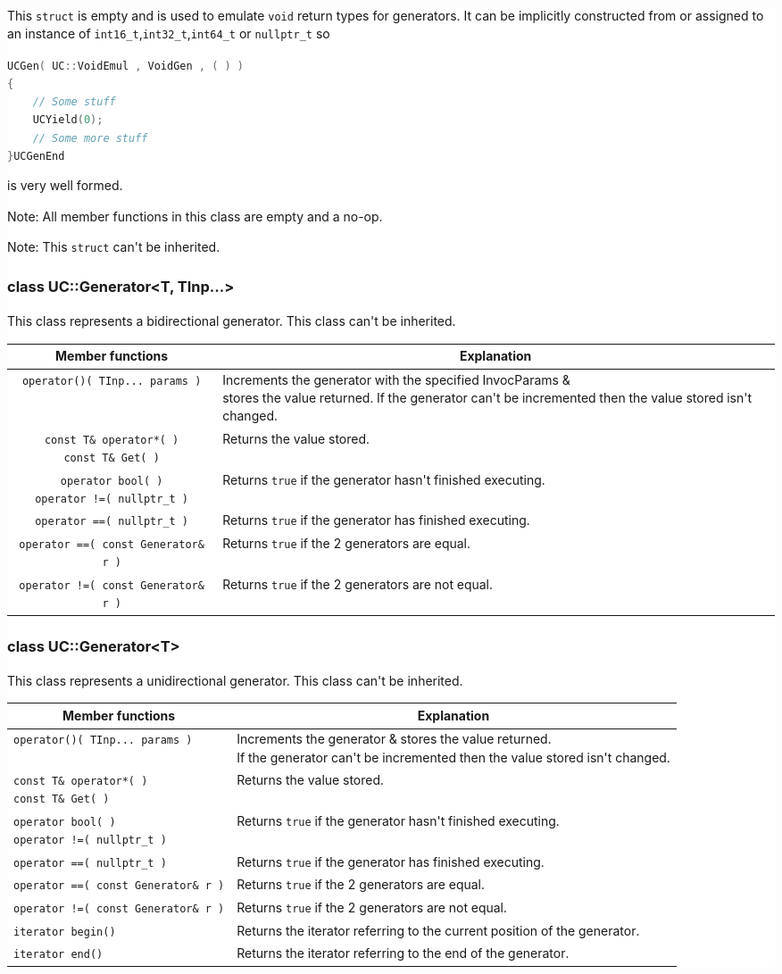 This `struct` is empty and is used to emulate `void` return types for generators. It can be implicitly constructed from or assigned to an instance of `int16_t`,`int32_t`,`int64_t` or `nullptr_t` so

```C++
UCGen( UC::VoidEmul , VoidGen , ( ) )
{
    // Some stuff
    UCYield(0);
    // Some more stuff
}UCGenEnd
```

is very well formed.

Note: All member functions in this class are empty and a no-op.

Note: This `struct` can't be inherited.

### class UC::Generator\<T, TInp...>

This class represents a bidirectional generator. This class can't be inherited.

|                  Member functions                  | Explanation                                                  |
| :------------------------------------------------: | ------------------------------------------------------------ |
|           `operator()( TInp... params )`           | Increments the generator with the specified InvocParams & <br />stores the value returned. If the generator can't be incremented then the value stored isn't changed. |
|   `const T& operator*( )`<br />`const T& Get( )`   | Returns the value stored.                                    |
| `operator bool( )`<br />`operator !=( nullptr_t )` | Returns `true` if the generator hasn't finished executing.   |
|             `operator ==( nullptr_t )`             | Returns `true` if the generator has finished executing.      |
|        `operator ==( const Generator& r )`         | Returns `true` if the 2 generators are equal.                |
|        `operator !=( const Generator& r )`         | Returns `true` if the 2 generators are not equal.            |

### class UC::Generator\<T>

This class represents a unidirectional generator. This class can't be inherited.

| Member functions                                   | Explanation                                                  |
| -------------------------------------------------- | ------------------------------------------------------------ |
| `operator()( TInp... params )`                     | Increments the generator &  stores the value returned. <br />If the generator can't be incremented then the value stored isn't changed. |
| `const T& operator*( )` <br />`const T& Get( )`    | Returns the value stored.                                    |
| `operator bool( )`<br />`operator !=( nullptr_t )` | Returns `true` if the generator hasn't finished executing.   |
| `operator ==( nullptr_t )`                         | Returns `true` if the generator has finished executing.      |
| `operator ==( const Generator& r )`                | Returns `true` if the 2 generators are equal.                |
| `operator !=( const Generator& r )`                | Returns `true` if the 2 generators are not equal.            |
| `iterator begin()`                                 | Returns the iterator referring to the current position of the generator. |
| `iterator end()`                                   | Returns the iterator referring to the end of the generator.  |
